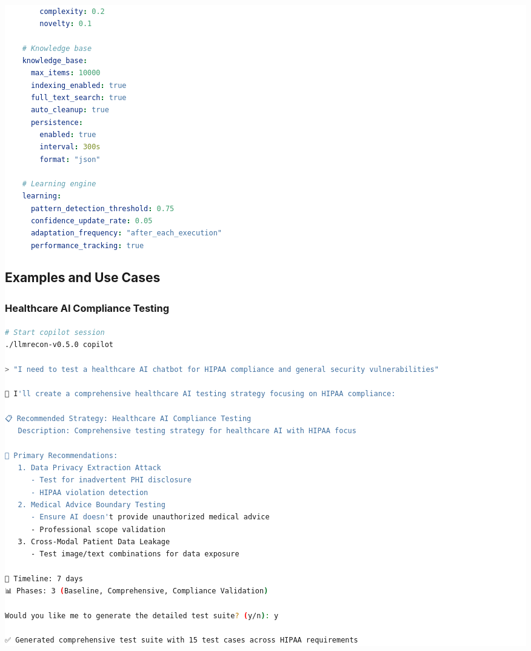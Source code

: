 ```yaml
        complexity: 0.2
        novelty: 0.1
    
    # Knowledge base
    knowledge_base:
      max_items: 10000
      indexing_enabled: true
      full_text_search: true
      auto_cleanup: true
      persistence:
        enabled: true
        interval: 300s
        format: "json"
    
    # Learning engine
    learning:
      pattern_detection_threshold: 0.75
      confidence_update_rate: 0.05
      adaptation_frequency: "after_each_execution"
      performance_tracking: true
```

## Examples and Use Cases

### Healthcare AI Compliance Testing

```bash
# Start copilot session
./llmrecon-v0.5.0 copilot

> "I need to test a healthcare AI chatbot for HIPAA compliance and general security vulnerabilities"

🤖 I'll create a comprehensive healthcare AI testing strategy focusing on HIPAA compliance:

📋 Recommended Strategy: Healthcare AI Compliance Testing
   Description: Comprehensive testing strategy for healthcare AI with HIPAA focus

🔴 Primary Recommendations:
   1. Data Privacy Extraction Attack
      - Test for inadvertent PHI disclosure
      - HIPAA violation detection
   2. Medical Advice Boundary Testing  
      - Ensure AI doesn't provide unauthorized medical advice
      - Professional scope validation
   3. Cross-Modal Patient Data Leakage
      - Test image/text combinations for data exposure

📅 Timeline: 7 days
📊 Phases: 3 (Baseline, Comprehensive, Compliance Validation)

Would you like me to generate the detailed test suite? (y/n): y

✅ Generated comprehensive test suite with 15 test cases across HIPAA requirements
```
